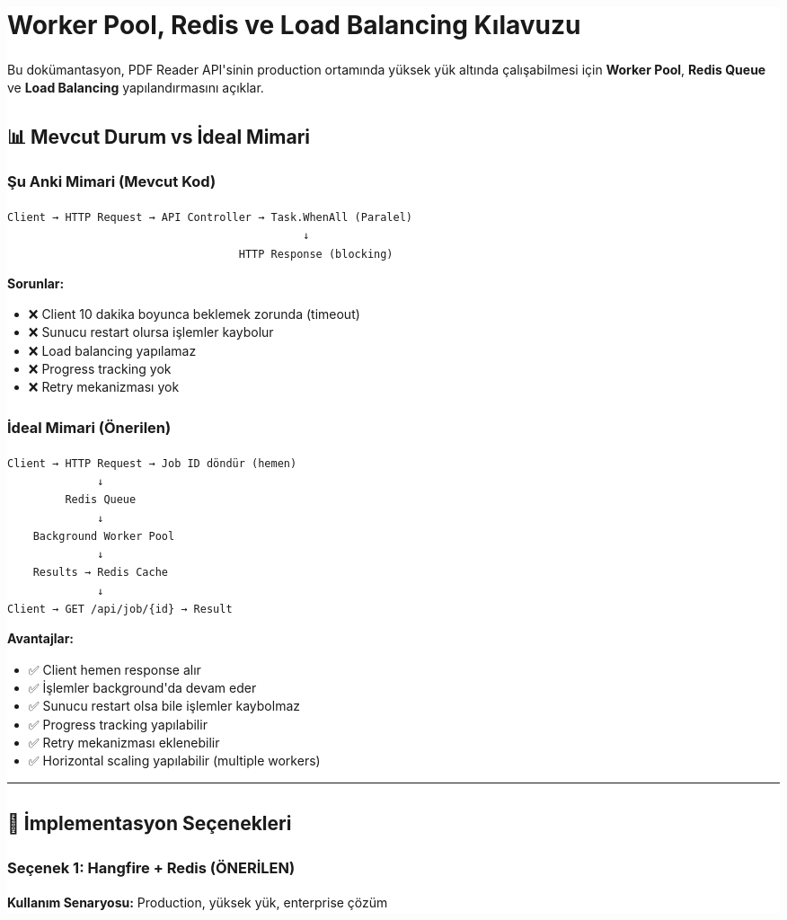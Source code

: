 # Worker Pool, Redis ve Load Balancing Kılavuzu

Bu dokümantasyon, PDF Reader API'sinin production ortamında yüksek yük altında çalışabilmesi için **Worker Pool**, **Redis Queue** ve **Load Balancing** yapılandırmasını açıklar.

## 📊 Mevcut Durum vs İdeal Mimari

### Şu Anki Mimari (Mevcut Kod)

```
Client → HTTP Request → API Controller → Task.WhenAll (Paralel)
                                              ↓
                                    HTTP Response (blocking)
```

**Sorunlar:**
- ❌ Client 10 dakika boyunca beklemek zorunda (timeout)
- ❌ Sunucu restart olursa işlemler kaybolur
- ❌ Load balancing yapılamaz
- ❌ Progress tracking yok
- ❌ Retry mekanizması yok

### İdeal Mimari (Önerilen)

```
Client → HTTP Request → Job ID döndür (hemen)
              ↓
         Redis Queue
              ↓
    Background Worker Pool
              ↓
    Results → Redis Cache
              ↓
Client → GET /api/job/{id} → Result
```

**Avantajlar:**
- ✅ Client hemen response alır
- ✅ İşlemler background'da devam eder
- ✅ Sunucu restart olsa bile işlemler kaybolmaz
- ✅ Progress tracking yapılabilir
- ✅ Retry mekanizması eklenebilir
- ✅ Horizontal scaling yapılabilir (multiple workers)

---

## 🎯 İmplementasyon Seçenekleri

### Seçenek 1: Hangfire + Redis (ÖNERİLEN)

**Kullanım Senaryosu:** Production, yüksek yük, enterprise çözüm

